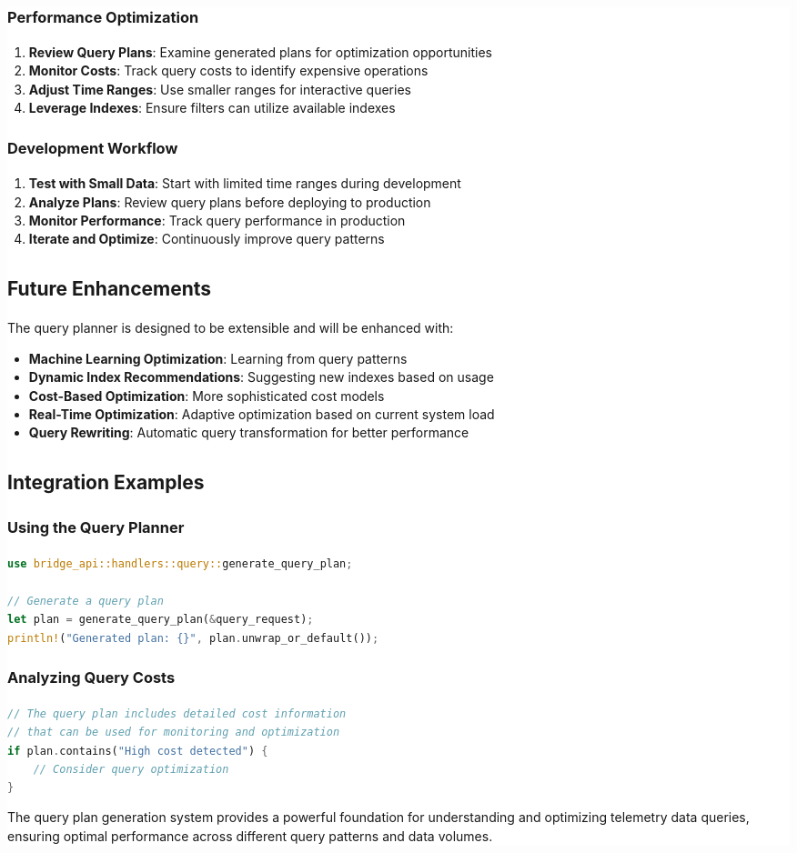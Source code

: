 ### Performance Optimization
1. **Review Query Plans**: Examine generated plans for optimization opportunities
2. **Monitor Costs**: Track query costs to identify expensive operations
3. **Adjust Time Ranges**: Use smaller ranges for interactive queries
4. **Leverage Indexes**: Ensure filters can utilize available indexes

### Development Workflow
1. **Test with Small Data**: Start with limited time ranges during development
2. **Analyze Plans**: Review query plans before deploying to production
3. **Monitor Performance**: Track query performance in production
4. **Iterate and Optimize**: Continuously improve query patterns

## Future Enhancements

The query planner is designed to be extensible and will be enhanced with:

- **Machine Learning Optimization**: Learning from query patterns
- **Dynamic Index Recommendations**: Suggesting new indexes based on usage
- **Cost-Based Optimization**: More sophisticated cost models
- **Real-Time Optimization**: Adaptive optimization based on current system load
- **Query Rewriting**: Automatic query transformation for better performance

## Integration Examples

### Using the Query Planner

```rust
use bridge_api::handlers::query::generate_query_plan;

// Generate a query plan
let plan = generate_query_plan(&query_request);
println!("Generated plan: {}", plan.unwrap_or_default());
```

### Analyzing Query Costs

```rust
// The query plan includes detailed cost information
// that can be used for monitoring and optimization
if plan.contains("High cost detected") {
    // Consider query optimization
}
```

The query plan generation system provides a powerful foundation for understanding and optimizing telemetry data queries, ensuring optimal performance across different query patterns and data volumes.
